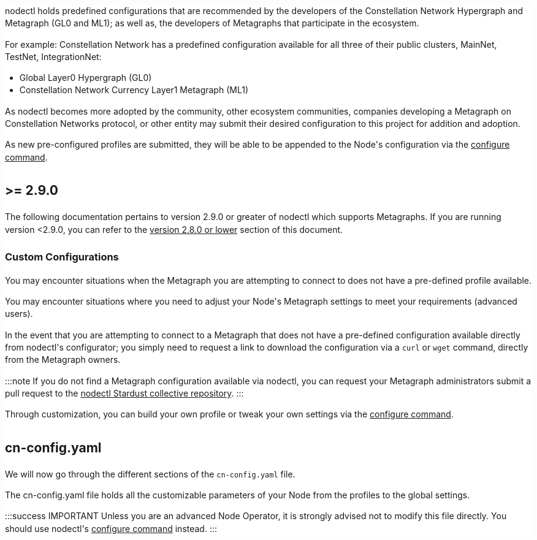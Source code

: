 nodectl holds predefined configurations that are recommended by the developers of the Constellation Network Hypergraph and Metagraph (GL0 and ML1); as well as, the developers of Metagraphs that participate in the ecosystem. 

For example: Constellation Network has a predefined configuration available for all three of their public clusters, MainNet, TestNet, IntegrationNet:

- Global Layer0 Hypergraph (GL0)
- Constellation Network Currency Layer1 Metagraph (ML1)

As nodectl becomes more adopted by the community, other ecosystem communities, companies developing a Metagraph on Constellation Networks protocol, or other entity may submit their desired configuration to this project for addition and adoption.

As new pre-configured profiles are submitted, they will be able to be appended to the Node's configuration via the [configure command](/validate/automated/nodectlCommands#configure).

## >= 2.9.0

The following documentation pertains to version 2.9.0 or greater of nodectl which supports Metagraphs.  If you are running version <2.9.0, you can refer to the [version 2.8.0 or lower](#-v281) section of this document.

### Custom Configurations

You may encounter situations when the Metagraph you are attempting to connect to does not have a pre-defined profile available.

You may encounter situations where you need to adjust your Node's Metagraph settings to meet your requirements (advanced users).

In the event that you are attempting to connect to a Metagraph that does not have a pre-defined configuration available directly from nodectl's configurator; you simply need to request a link to download the configuration via a `curl` or `wget` command, directly from the Metagraph owners.

:::note
If you do not find a Metagraph configuration available via nodectl, you can request your Metagraph administrators submit a pull request to the [nodectl Stardust collective repository](https://github.com/StardustCollective/nodectl/pulls).
:::

Through customization, you can build your own profile or tweak your own settings via the [configure command](/validate/automated/nodectlCommands#configure).

## cn-config.yaml

We will now go through the different sections of the `cn-config.yaml` file.

The cn-config.yaml file holds all the customizable parameters of your Node from the profiles to the global settings.

:::success IMPORTANT
Unless you are an advanced Node Operator, it is strongly advised not to modify this file directly.  You should use nodectl's [configure command](/validate/automated/nodectlCommands#configure) instead.
:::
